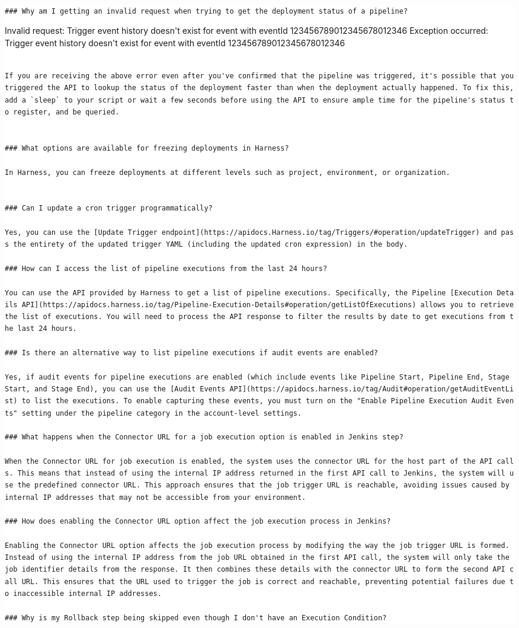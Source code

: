 ```
### Why am I getting an invalid request when trying to get the deployment status of a pipeline?

```
Invalid request: Trigger event history doesn't exist for event with eventId 123456789012345678012346 Exception occurred: Trigger event history doesn't exist for event with eventId 123456789012345678012346
```

If you are receiving the above error even after you've confirmed that the pipeline was triggered, it's possible that you triggered the API to lookup the status of the deployment faster than when the deployment actually happened. To fix this, add a `sleep` to your script or wait a few seconds before using the API to ensure ample time for the pipeline's status to register, and be queried.


### What options are available for freezing deployments in Harness?

In Harness, you can freeze deployments at different levels such as project, environment, or organization.


### Can I update a cron trigger programmatically?

Yes, you can use the [Update Trigger endpoint](https://apidocs.Harness.io/tag/Triggers/#operation/updateTrigger) and pass the entirety of the updated trigger YAML (including the updated cron expression) in the body.

### How can I access the list of pipeline executions from the last 24 hours?

You can use the API provided by Harness to get a list of pipeline executions. Specifically, the Pipeline [Execution Details API](https://apidocs.harness.io/tag/Pipeline-Execution-Details#operation/getListOfExecutions) allows you to retrieve the list of executions. You will need to process the API response to filter the results by date to get executions from the last 24 hours.

### Is there an alternative way to list pipeline executions if audit events are enabled?

Yes, if audit events for pipeline executions are enabled (which include events like Pipeline Start, Pipeline End, Stage Start, and Stage End), you can use the [Audit Events API](https://apidocs.harness.io/tag/Audit#operation/getAuditEventList) to list the executions. To enable capturing these events, you must turn on the "Enable Pipeline Execution Audit Events" setting under the pipeline category in the account-level settings.

### What happens when the Connector URL for a job execution option is enabled in Jenkins step?

When the Connector URL for job execution is enabled, the system uses the connector URL for the host part of the API calls. This means that instead of using the internal IP address returned in the first API call to Jenkins, the system will use the predefined connector URL. This approach ensures that the job trigger URL is reachable, avoiding issues caused by internal IP addresses that may not be accessible from your environment.

### How does enabling the Connector URL option affect the job execution process in Jenkins?

Enabling the Connector URL option affects the job execution process by modifying the way the job trigger URL is formed. Instead of using the internal IP address from the job URL obtained in the first API call, the system will only take the job identifier details from the response. It then combines these details with the connector URL to form the second API call URL. This ensures that the URL used to trigger the job is correct and reachable, preventing potential failures due to inaccessible internal IP addresses.

### Why is my Rollback step being skipped even though I don't have an Execution Condition?

```